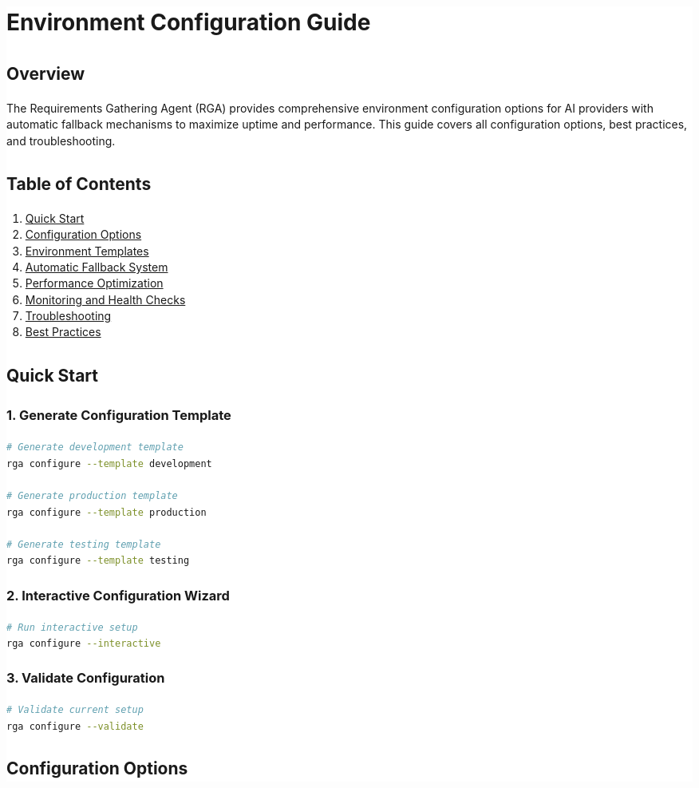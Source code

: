 # Environment Configuration Guide

## Overview

The Requirements Gathering Agent (RGA) provides comprehensive environment configuration options for AI providers with automatic fallback mechanisms to maximize uptime and performance. This guide covers all configuration options, best practices, and troubleshooting.

## Table of Contents

1. [Quick Start](#quick-start)
2. [Configuration Options](#configuration-options)
3. [Environment Templates](#environment-templates)
4. [Automatic Fallback System](#automatic-fallback-system)
5. [Performance Optimization](#performance-optimization)
6. [Monitoring and Health Checks](#monitoring-and-health-checks)
7. [Troubleshooting](#troubleshooting)
8. [Best Practices](#best-practices)

## Quick Start

### 1. Generate Configuration Template

```bash
# Generate development template
rga configure --template development

# Generate production template
rga configure --template production

# Generate testing template
rga configure --template testing
```

### 2. Interactive Configuration Wizard

```bash
# Run interactive setup
rga configure --interactive
```

### 3. Validate Configuration

```bash
# Validate current setup
rga configure --validate
```

## Configuration Options
